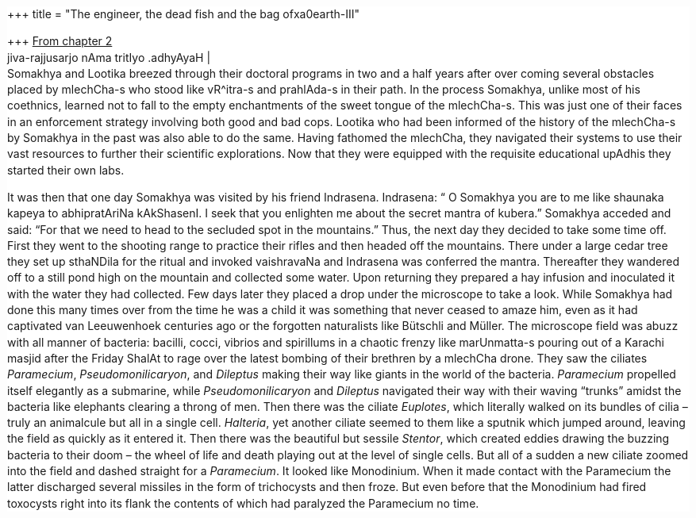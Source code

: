 +++
title = "The engineer, the dead fish and the bag ofxa0earth-III"

+++
[From chapter
2](https://manasataramgini.wordpress.com/2014/05/12/the-engineer-the-dead-fish-and-the-bag-of-earth-ii/ "The engineer, the dead fish and the bag of earth-II")  
jiva-rajjusarjo nAma tritIyo .adhyAyaH |  
Somakhya and Lootika breezed through their doctoral programs in two and
a half years after over coming several obstacles placed by mlechCha-s
who stood like vR^itra-s and prahlAda-s in their path. In the process
Somakhya, unlike most of his coethnics, learned not to fall to the empty
enchantments of the sweet tongue of the mlechCha-s. This was just one of
their faces in an enforcement strategy involving both good and bad cops.
Lootika who had been informed of the history of the mlechCha-s by
Somakhya in the past was also able to do the same. Having fathomed the
mlechCha, they navigated their systems to use their vast resources to
further their scientific explorations. Now that they were equipped with
the requisite educational upAdhis they started their own labs.

It was then that one day Somakhya was visited by his friend Indrasena.
Indrasena: “ O Somakhya you are to me like shaunaka kapeya to
abhipratAriNa kAkShasenI. I seek that you enlighten me about the secret
mantra of kubera.” Somakhya acceded and said: “For that we need to head
to the secluded spot in the mountains.” Thus, the next day they decided
to take some time off. First they went to the shooting range to practice
their rifles and then headed off the mountains. There under a large
cedar tree they set up sthaNDila for the ritual and invoked vaishravaNa
and Indrasena was conferred the mantra. Thereafter they wandered off to
a still pond high on the mountain and collected some water. Upon
returning they prepared a hay infusion and inoculated it with the water
they had collected. Few days later they placed a drop under the
microscope to take a look. While Somakhya had done this many times over
from the time he was a child it was something that never ceased to amaze
him, even as it had captivated van Leeuwenhoek centuries ago or the
forgotten naturalists like Bütschli and Müller. The microscope field was
abuzz with all manner of bacteria: bacilli, cocci, vibrios and
spirillums in a chaotic frenzy like marUnmatta-s pouring out of a
Karachi masjid after the Friday ShalAt to rage over the latest bombing
of their brethren by a mlechCha drone. They saw the ciliates
*Paramecium*, *Pseudomonilicaryon*, and *Dileptus* making their way like
giants in the world of the bacteria. *Paramecium* propelled itself
elegantly as a submarine, while *Pseudomonilicaryon* and *Dileptus*
navigated their way with their waving “trunks” amidst the bacteria like
elephants clearing a throng of men. Then there was the ciliate
*Euplotes*, which literally walked on its bundles of cilia – truly an
animalcule but all in a single cell. *Halteria*, yet another ciliate
seemed to them like a sputnik which jumped around, leaving the field as
quickly as it entered it. Then there was the beautiful but sessile
*Stentor*, which created eddies drawing the buzzing bacteria to their
doom – the wheel of life and death playing out at the level of single
cells. But all of a sudden a new ciliate zoomed into the field and
dashed straight for a *Paramecium*. It looked like Monodinium. When it
made contact with the Paramecium the latter discharged several missiles
in the form of trichocysts and then froze. But even before that the
Monodinium had fired toxocysts right into its flank the contents of
which had paralyzed the Paramecium no time.
